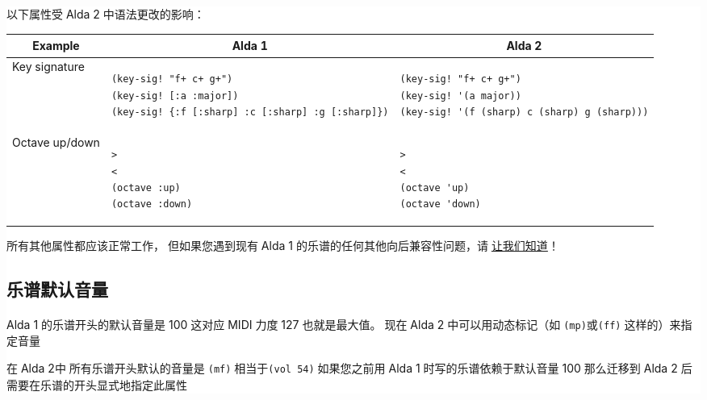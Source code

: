 以下属性受 Alda 2 中语法更改的影响：

<table>
  <thead>
    <tr>
      <th>Example</th>
      <th>Alda 1</th>
      <th>Alda 2</th>
    </tr>
  </thead>
  <tbody>
    <tr>
      <td>Key signature</td>
      <td>
        <pre><code>(key-sig! "f+ c+ g+")
(key-sig! [:a :major])
(key-sig! {:f [:sharp] :c [:sharp] :g [:sharp]})</code></pre>
      </td>
      <td>
        <pre><code>(key-sig! "f+ c+ g+")
(key-sig! '(a major))
(key-sig! '(f (sharp) c (sharp) g (sharp)))</code></pre>
      </td>
    </tr>
    <tr>
      <td>Octave up/down</td>
      <td>
        <pre><code>>
<
(octave :up)
(octave :down)</code></pre>
      </td>
      <td>
        <pre><code>>
<
(octave 'up)
(octave 'down)</code></pre>
      </td>
    </tr>
  </tbody>
</table>

所有其他属性都应该正常工作，
但如果您遇到现有 Alda 1 的乐谱的任何其他向后兼容性问题，请 [让我们知道][open-an-issue]！

## 乐谱默认音量

Alda 1 的乐谱开头的默认音量是 100 这对应 MIDI 力度 127 也就是最大值。
现在 Alda 2 中可以用动态标记（如 `(mp)`或`(ff)` 这样的）来指定音量

在 Alda 2中 所有乐谱开头默认的音量是 `(mf)` 相当于`(vol 54)` 如果您之前用 Alda 1 时写的乐谱依赖于默认音量 100 
那么迁移到 Alda 2 后需要在乐谱的开头显式地指定此属性


[why-the-rewrite]: https://blog.djy.io/why-im-rewriting-alda-in-go-and-kotlin/
[lisp]: https://en.wikipedia.org/wiki/Lisp_(programming_language)
[alda-clj]: https://github.com/daveyarwood/alda-clj
[entropy]: https://github.com/daveyarwood/alda-clj/blob/master/examples/entropy
[alda-nrepl]: https://blog.djy.io/alda-and-the-nrepl-protocol/
[open-an-issue]: https://github.com/alda-lang/alda/issues/new/choose
[alda-slack]: http://slack.alda.io